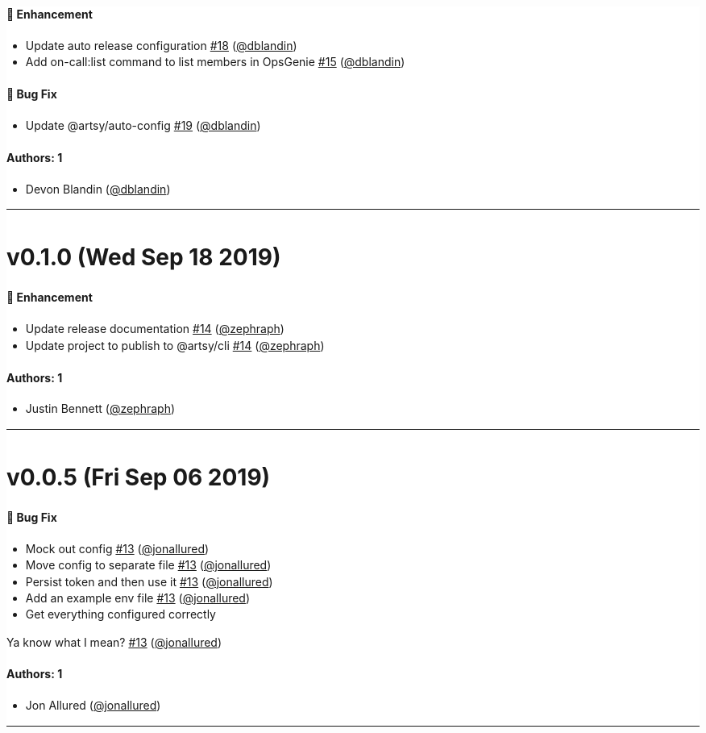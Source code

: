 #### 🚀  Enhancement

- Update auto release configuration [#18](https://github.com/artsy/artsy-cli/pull/18) ([@dblandin](https://github.com/dblandin))
- Add on-call:list command to list members in OpsGenie [#15](https://github.com/artsy/artsy-cli/pull/15) ([@dblandin](https://github.com/dblandin))

#### 🐛  Bug Fix

- Update @artsy/auto-config [#19](https://github.com/artsy/artsy-cli/pull/19) ([@dblandin](https://github.com/dblandin))

#### Authors: 1

- Devon Blandin ([@dblandin](https://github.com/dblandin))

---

# v0.1.0 (Wed Sep 18 2019)

#### 🚀  Enhancement

- Update release documentation [#14](https://github.com/artsy/artsy-cli/pull/14) ([@zephraph](https://github.com/zephraph))
- Update project to publish to @artsy/cli [#14](https://github.com/artsy/artsy-cli/pull/14) ([@zephraph](https://github.com/zephraph))

#### Authors: 1

- Justin Bennett ([@zephraph](https://github.com/zephraph))

---

# v0.0.5 (Fri Sep 06 2019)

#### 🐛  Bug Fix

- Mock out config [#13](https://github.com/artsy/artsy-cli/pull/13) ([@jonallured](https://github.com/jonallured))
- Move config to separate file [#13](https://github.com/artsy/artsy-cli/pull/13) ([@jonallured](https://github.com/jonallured))
- Persist token and then use it [#13](https://github.com/artsy/artsy-cli/pull/13) ([@jonallured](https://github.com/jonallured))
- Add an example env file [#13](https://github.com/artsy/artsy-cli/pull/13) ([@jonallured](https://github.com/jonallured))
- Get everything configured correctly

Ya know what I mean? [#13](https://github.com/artsy/artsy-cli/pull/13) ([@jonallured](https://github.com/jonallured))

#### Authors: 1

- Jon Allured ([@jonallured](https://github.com/jonallured))

---